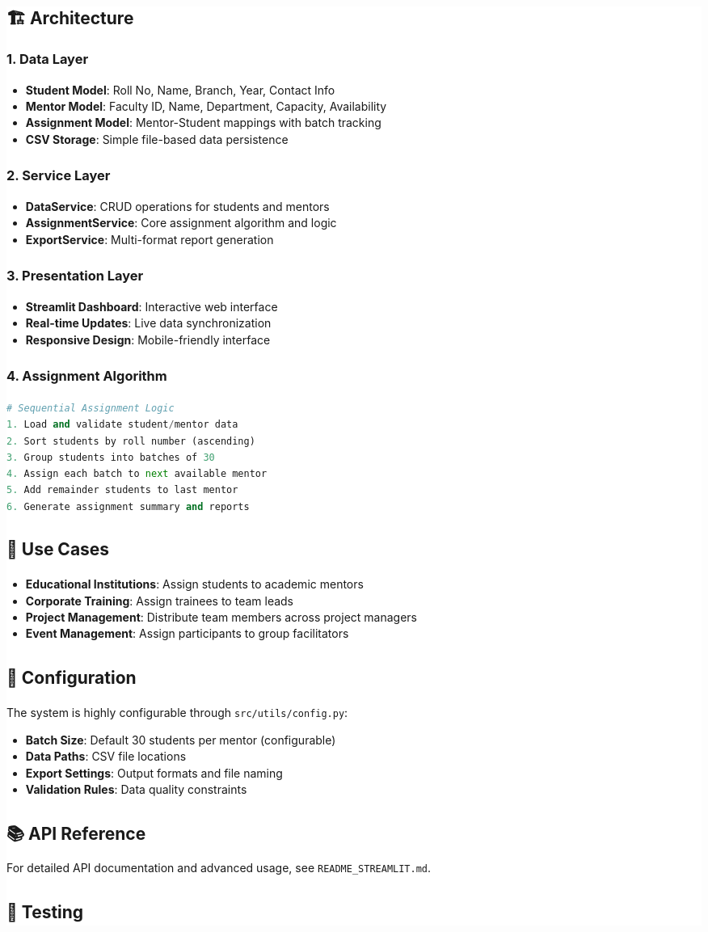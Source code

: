 ## 🏗️ Architecture

### 1. **Data Layer**
- **Student Model**: Roll No, Name, Branch, Year, Contact Info
- **Mentor Model**: Faculty ID, Name, Department, Capacity, Availability  
- **Assignment Model**: Mentor-Student mappings with batch tracking
- **CSV Storage**: Simple file-based data persistence

### 2. **Service Layer**
- **DataService**: CRUD operations for students and mentors
- **AssignmentService**: Core assignment algorithm and logic
- **ExportService**: Multi-format report generation

### 3. **Presentation Layer** 
- **Streamlit Dashboard**: Interactive web interface
- **Real-time Updates**: Live data synchronization
- **Responsive Design**: Mobile-friendly interface

### 4. **Assignment Algorithm**
```python
# Sequential Assignment Logic
1. Load and validate student/mentor data
2. Sort students by roll number (ascending)
3. Group students into batches of 30
4. Assign each batch to next available mentor
5. Add remainder students to last mentor
6. Generate assignment summary and reports
```

## 🎯 Use Cases

- **Educational Institutions**: Assign students to academic mentors
- **Corporate Training**: Assign trainees to team leads  
- **Project Management**: Distribute team members across project managers
- **Event Management**: Assign participants to group facilitators

## 🔧 Configuration

The system is highly configurable through `src/utils/config.py`:

- **Batch Size**: Default 30 students per mentor (configurable)
- **Data Paths**: CSV file locations
- **Export Settings**: Output formats and file naming
- **Validation Rules**: Data quality constraints

## 📚 API Reference

For detailed API documentation and advanced usage, see `README_STREAMLIT.md`.

## 🧪 Testing
